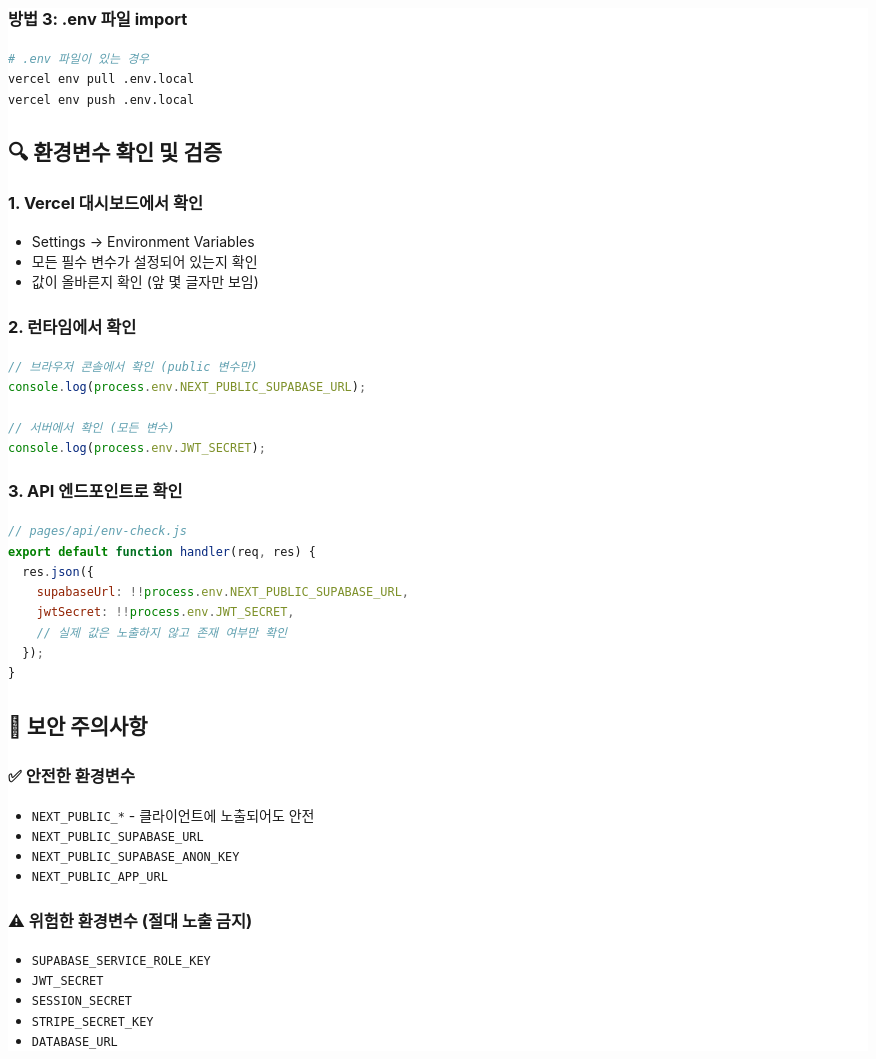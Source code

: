 ### 방법 3: .env 파일 import

```bash
# .env 파일이 있는 경우
vercel env pull .env.local
vercel env push .env.local
```

## 🔍 환경변수 확인 및 검증

### 1. Vercel 대시보드에서 확인
- Settings → Environment Variables
- 모든 필수 변수가 설정되어 있는지 확인
- 값이 올바른지 확인 (앞 몇 글자만 보임)

### 2. 런타임에서 확인
```javascript
// 브라우저 콘솔에서 확인 (public 변수만)
console.log(process.env.NEXT_PUBLIC_SUPABASE_URL);

// 서버에서 확인 (모든 변수)
console.log(process.env.JWT_SECRET);
```

### 3. API 엔드포인트로 확인
```javascript
// pages/api/env-check.js
export default function handler(req, res) {
  res.json({
    supabaseUrl: !!process.env.NEXT_PUBLIC_SUPABASE_URL,
    jwtSecret: !!process.env.JWT_SECRET,
    // 실제 값은 노출하지 않고 존재 여부만 확인
  });
}
```

## 🚨 보안 주의사항

### ✅ 안전한 환경변수
- `NEXT_PUBLIC_*` - 클라이언트에 노출되어도 안전
- `NEXT_PUBLIC_SUPABASE_URL`
- `NEXT_PUBLIC_SUPABASE_ANON_KEY`
- `NEXT_PUBLIC_APP_URL`

### ⚠️ 위험한 환경변수 (절대 노출 금지)
- `SUPABASE_SERVICE_ROLE_KEY`
- `JWT_SECRET`
- `SESSION_SECRET`
- `STRIPE_SECRET_KEY`
- `DATABASE_URL`
